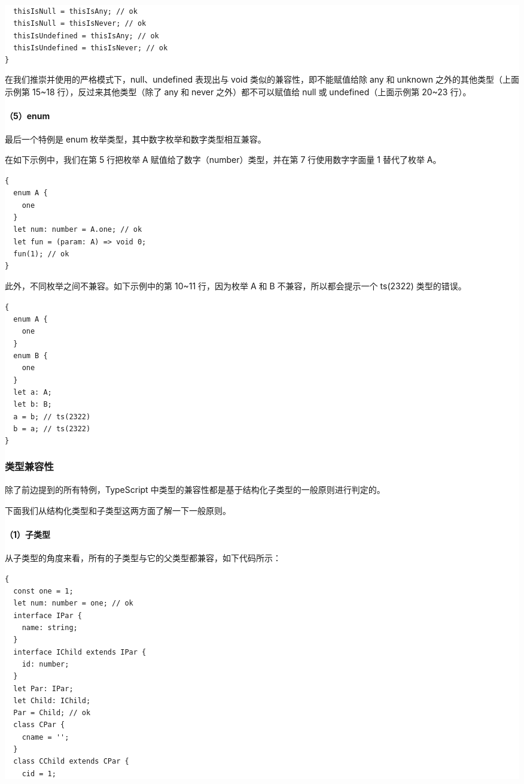       thisIsNull = thisIsAny; // ok
      thisIsNull = thisIsNever; // ok
      thisIsUndefined = thisIsAny; // ok
      thisIsUndefined = thisIsNever; // ok
    }
    

在我们推崇并使用的严格模式下，null、undefined 表现出与 void 类似的兼容性，即不能赋值给除 any 和 unknown 之外的其他类型（上面示例第 15~18 行），反过来其他类型（除了 any 和 never 之外）都不可以赋值给 null 或 undefined（上面示例第 20~23 行）。

#### （5）enum

最后一个特例是 enum 枚举类型，其中数字枚举和数字类型相互兼容。

在如下示例中，我们在第 5 行把枚举 A 赋值给了数字（number）类型，并在第 7 行使用数字字面量 1 替代了枚举 A。

    {
      enum A {
        one
      }
      let num: number = A.one; // ok
      let fun = (param: A) => void 0;
      fun(1); // ok 
    }
    

此外，不同枚举之间不兼容。如下示例中的第 10~11 行，因为枚举 A 和 B 不兼容，所以都会提示一个 ts(2322) 类型的错误。

    {
      enum A {
        one
      }
      enum B {
        one
      }
      let a: A;
      let b: B;
      a = b; // ts(2322)
      b = a; // ts(2322)
    }
    

### 类型兼容性

除了前边提到的所有特例，TypeScript 中类型的兼容性都是基于结构化子类型的一般原则进行判定的。

下面我们从结构化类型和子类型这两方面了解一下一般原则。

#### （1）子类型

从子类型的角度来看，所有的子类型与它的父类型都兼容，如下代码所示：

    {
      const one = 1;
      let num: number = one; // ok
      interface IPar {
        name: string;
      }
      interface IChild extends IPar {
        id: number;
      }
      let Par: IPar;
      let Child: IChild;
      Par = Child; // ok
      class CPar {
        cname = '';
      }
      class CChild extends CPar {
        cid = 1;